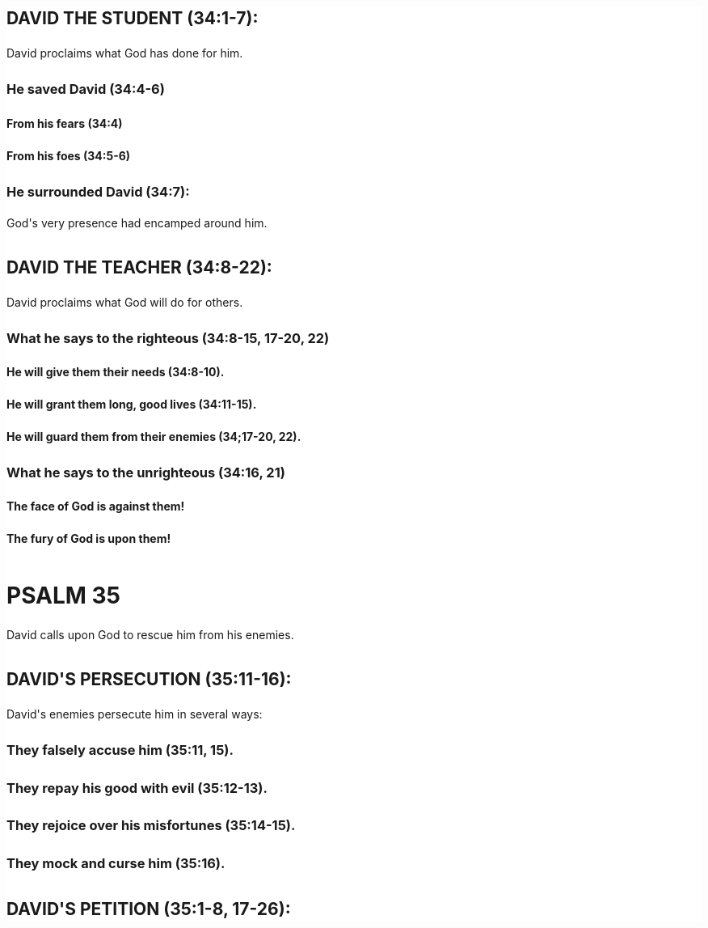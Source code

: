 DAVID THE STUDENT (34:1-7): 
---------------------------

David proclaims what God has done for him.

### He saved David (34:4-6) 

#### From his fears (34:4) 

#### From his foes (34:5-6) 

### He surrounded David (34:7): 

God\'s very presence had encamped around him.

DAVID THE TEACHER (34:8-22): 
----------------------------

David proclaims what God will do for others.

### What he says to the righteous (34:8-15, 17-20, 22) 

#### He will give them their needs (34:8-10). 

#### He will grant them long, good lives (34:11-15). 

#### He will guard them from their enemies (34;17-20, 22). 

### What he says to the unrighteous (34:16, 21) 

#### The face of God is against them! 

#### The fury of God is upon them! 

PSALM 35 
========

David calls upon God to rescue him from his enemies.

DAVID\'S PERSECUTION (35:11-16): 
--------------------------------

David\'s enemies persecute him in several ways:

### They falsely accuse him (35:11, 15). 

### They repay his good with evil (35:12-13). 

### They rejoice over his misfortunes (35:14-15). 

### They mock and curse him (35:16). 

DAVID\'S PETITION (35:1-8, 17-26): 
----------------------------------
